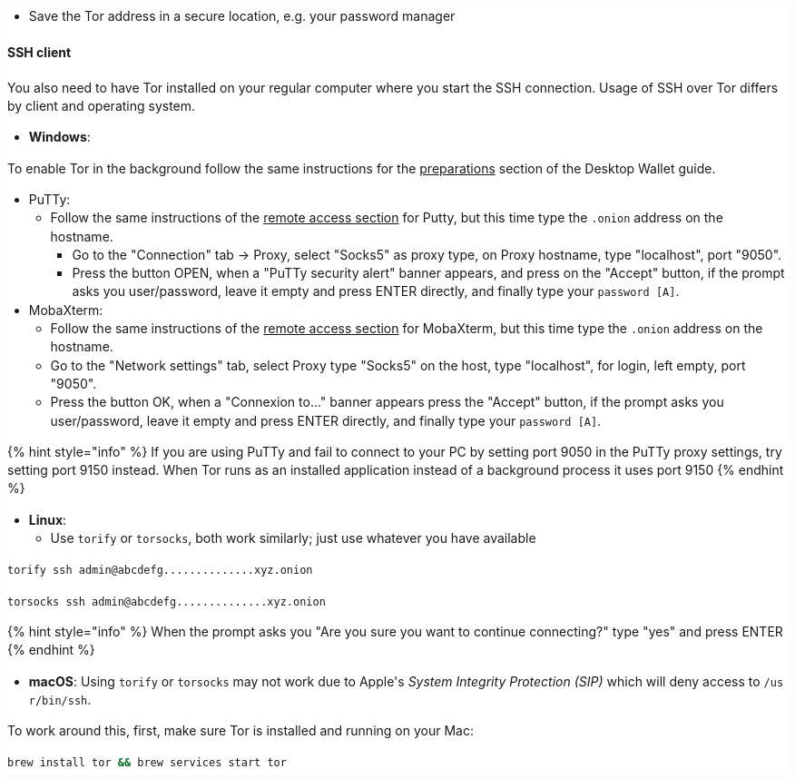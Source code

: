 * Save the Tor address in a secure location, e.g. your password manager

#### **SSH client**

You also need to have Tor installed on your regular computer where you start the SSH connection. Usage of SSH over Tor differs by client and operating system.

* **Windows**:

To enable Tor in the background follow the same instructions for the [preparations](../bitcoin/bitcoin/desktop-signing-app-sparrow.md#preparations-on-your-computer) section of the Desktop Wallet guide.

* PuTTy:
  * Follow the same instructions of the [remote access section](remote-access.md#access-with-secure-shell) for Putty, but this time type the `.onion` address on the hostname.
    * Go to the "Connection" tab -> Proxy, select "Socks5" as proxy type, on Proxy hostname, type "localhost", port "9050".
    * Press the button OPEN, when a "PuTTy security alert" banner appears, and press on the "Accept" button, if the prompt asks you user/password, leave it empty and press ENTER directly, and finally type your `password [A]`.
* MobaXterm:
  * Follow the same instructions of the [remote access section](remote-access.md#access-with-secure-shell) for MobaXterm, but this time type the `.onion` address on the hostname.
  * Go to the "Network settings" tab, select Proxy type "Socks5" on the host, type "localhost", for login, left empty, port "9050".
  * Press the button OK, when a "Connexion to..." banner appears press the "Accept" button, if the prompt asks you user/password, leave it empty and press ENTER directly, and finally type your `password [A]`.

{% hint style="info" %}
If you are using PuTTy and fail to connect to your PC by setting port 9050 in the PuTTy proxy settings, try setting port 9150 instead. When Tor runs as an installed application instead of a background process it uses port 9150
{% endhint %}

* **Linux**:
  * Use `torify` or `torsocks`, both work similarly; just use whatever you have available

```bash
torify ssh admin@abcdefg..............xyz.onion
```

```bash
torsocks ssh admin@abcdefg..............xyz.onion
```

{% hint style="info" %}
When the prompt asks you "Are you sure you want to continue connecting?" type "yes" and press ENTER
{% endhint %}

* **macOS**: Using `torify` or `torsocks` may not work due to Apple's _System Integrity Protection (SIP)_ which will deny access to `/usr/bin/ssh`.

To work around this, first, make sure Tor is installed and running on your Mac:

```sh
brew install tor && brew services start tor
```


[^1]: Check this